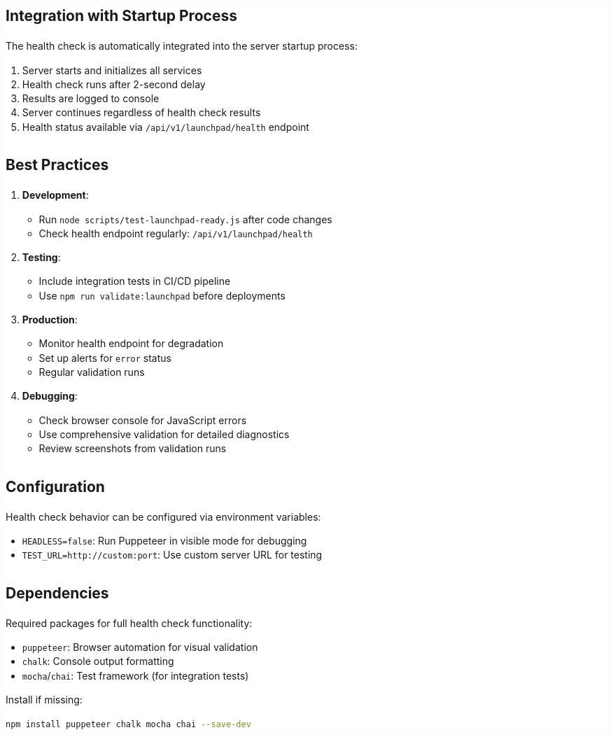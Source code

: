 ## Integration with Startup Process

The health check is automatically integrated into the server startup process:

1. Server starts and initializes all services
2. Health check runs after 2-second delay
3. Results are logged to console
4. Server continues regardless of health check results
5. Health status available via `/api/v1/launchpad/health` endpoint

## Best Practices

1. **Development**:
   - Run `node scripts/test-launchpad-ready.js` after code changes
   - Check health endpoint regularly: `/api/v1/launchpad/health`

2. **Testing**:
   - Include integration tests in CI/CD pipeline
   - Use `npm run validate:launchpad` before deployments

3. **Production**:
   - Monitor health endpoint for degradation
   - Set up alerts for `error` status
   - Regular validation runs

4. **Debugging**:
   - Check browser console for JavaScript errors
   - Use comprehensive validation for detailed diagnostics
   - Review screenshots from validation runs

## Configuration

Health check behavior can be configured via environment variables:

- `HEADLESS=false`: Run Puppeteer in visible mode for debugging
- `TEST_URL=http://custom:port`: Use custom server URL for testing

## Dependencies

Required packages for full health check functionality:

- `puppeteer`: Browser automation for visual validation
- `chalk`: Console output formatting
- `mocha`/`chai`: Test framework (for integration tests)

Install if missing:
```bash
npm install puppeteer chalk mocha chai --save-dev
```